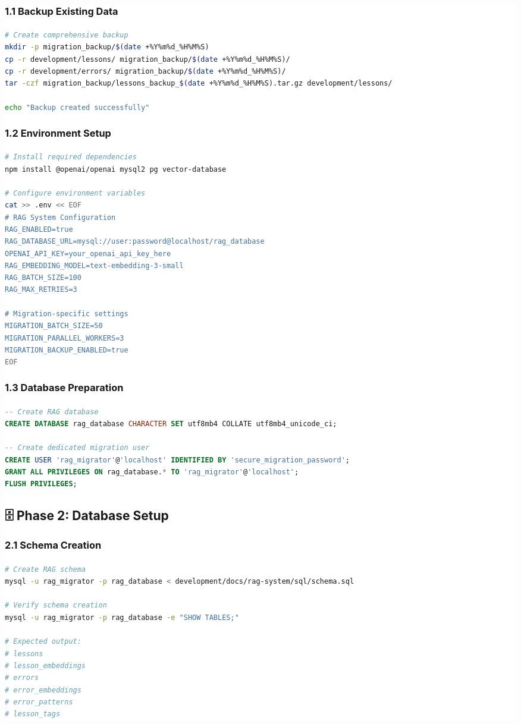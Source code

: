 ### 1.1 Backup Existing Data

```bash
# Create comprehensive backup
mkdir -p migration_backup/$(date +%Y%m%d_%H%M%S)
cp -r development/lessons/ migration_backup/$(date +%Y%m%d_%H%M%S)/
cp -r development/errors/ migration_backup/$(date +%Y%m%d_%H%M%S)/
tar -czf migration_backup/lessons_backup_$(date +%Y%m%d_%H%M%S).tar.gz development/lessons/

echo "Backup created successfully"
```

### 1.2 Environment Setup

```bash
# Install required dependencies
npm install @openai/openai mysql2 pg vector-database

# Configure environment variables
cat >> .env << EOF
# RAG System Configuration
RAG_ENABLED=true
RAG_DATABASE_URL=mysql://user:password@localhost/rag_database
OPENAI_API_KEY=your_openai_api_key_here
RAG_EMBEDDING_MODEL=text-embedding-3-small
RAG_BATCH_SIZE=100
RAG_MAX_RETRIES=3

# Migration-specific settings
MIGRATION_BATCH_SIZE=50
MIGRATION_PARALLEL_WORKERS=3
MIGRATION_BACKUP_ENABLED=true
EOF
```

### 1.3 Database Preparation

```sql
-- Create RAG database
CREATE DATABASE rag_database CHARACTER SET utf8mb4 COLLATE utf8mb4_unicode_ci;

-- Create dedicated migration user
CREATE USER 'rag_migrator'@'localhost' IDENTIFIED BY 'secure_migration_password';
GRANT ALL PRIVILEGES ON rag_database.* TO 'rag_migrator'@'localhost';
FLUSH PRIVILEGES;
```

## 🗄️ Phase 2: Database Setup

### 2.1 Schema Creation

```bash
# Create RAG schema
mysql -u rag_migrator -p rag_database < development/docs/rag-system/sql/schema.sql

# Verify schema creation
mysql -u rag_migrator -p rag_database -e "SHOW TABLES;"

# Expected output:
# lessons
# lesson_embeddings
# errors
# error_embeddings
# error_patterns
# lesson_tags
```